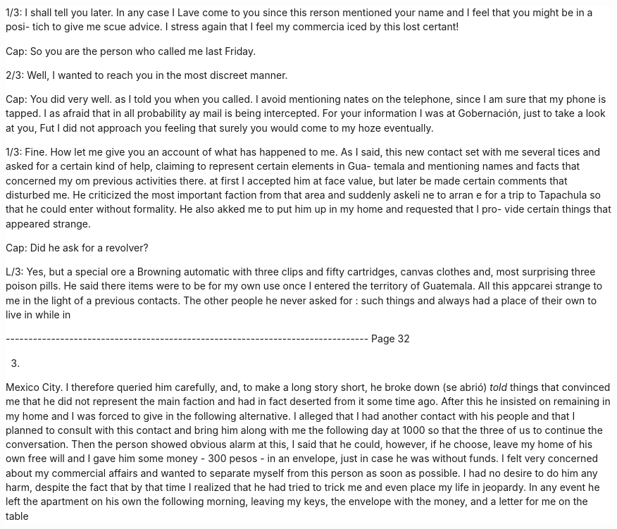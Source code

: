1/3:
I shall tell you later. In any case I Lave come to you since this
rerson mentioned your name and I feel that you might be in a posi-
tich to give me scue advice. I stress again that I feel my commercia
iced by this lost certant!

Cap:
So you are the person who called me last Friday.

2/3:
Well, I wanted to reach you in the most discreet manner.

Cap:
You did very well. as I told you when you called. I avoid mentioning
nates on the telephone, since I am sure that my phone is tapped. I
as afraid that in all probability ay mail is being intercepted. For
your information I was at Gobernación, just to take a look at you,
Fut I did not approach you feeling that surely you would come to my
hoze eventually.

1/3:
Fine. How let me give you an account of what has happened to me. As
I said, this new contact set with me several tices and asked for a
certain kind of help, claiming to represent certain elements in Gua-
temala and mentioning names and facts that concerned my om previous
activities there. at first I accepted him at face value, but later
be made certain comments that disturbed me. He criticized the most
important faction from that area and suddenly askeli ne to arran e
for a trip to Tapachula so that he could enter without formality.
He also akked me to put him up in my home and requested that I pro-
vide certain things that appeared strange.

Cap:
Did he ask for a revolver?

L/3: Yes, but a special ore a Browning automatic with three clips and
fifty cartridges, canvas clothes and, most surprising three poison
pills. He said there items were to be for my own use once I entered
the territory of Guatemala. All this appcarei strange to me in the
light of a previous contacts. The other people he never asked for
: such things and always had a place of their own to live in while in


-------------------------------------------------------------------------------- Page 32

3. 
Mexico City. I therefore queried him carefully, and, to make a long story short, he broke down (se abrió) *told* things that convinced me that he did not represent the main faction and had in fact deserted from it some time ago. After this he insisted on remaining in my home and I was forced to give in the following alternative. I alleged that I had another contact with his people and that I planned to consult with this contact and bring him along with me the following day at 1000 so that the three of us to continue the conversation. Then the person showed obvious alarm at this, I said that he could, however, if he choose, leave my home of his own free will and I gave him some money - 300 pesos - in an envelope, just in case he was without funds. I felt very concerned about my commercial affairs and wanted to separate myself from this person as soon as possible. I had no desire to do him any harm, despite the fact that by that time I realized that he had tried to trick me and even place my life in jeopardy. In any event he left the apartment on his own the following morning, leaving my keys, the envelope with the money, and a letter for me on the table
